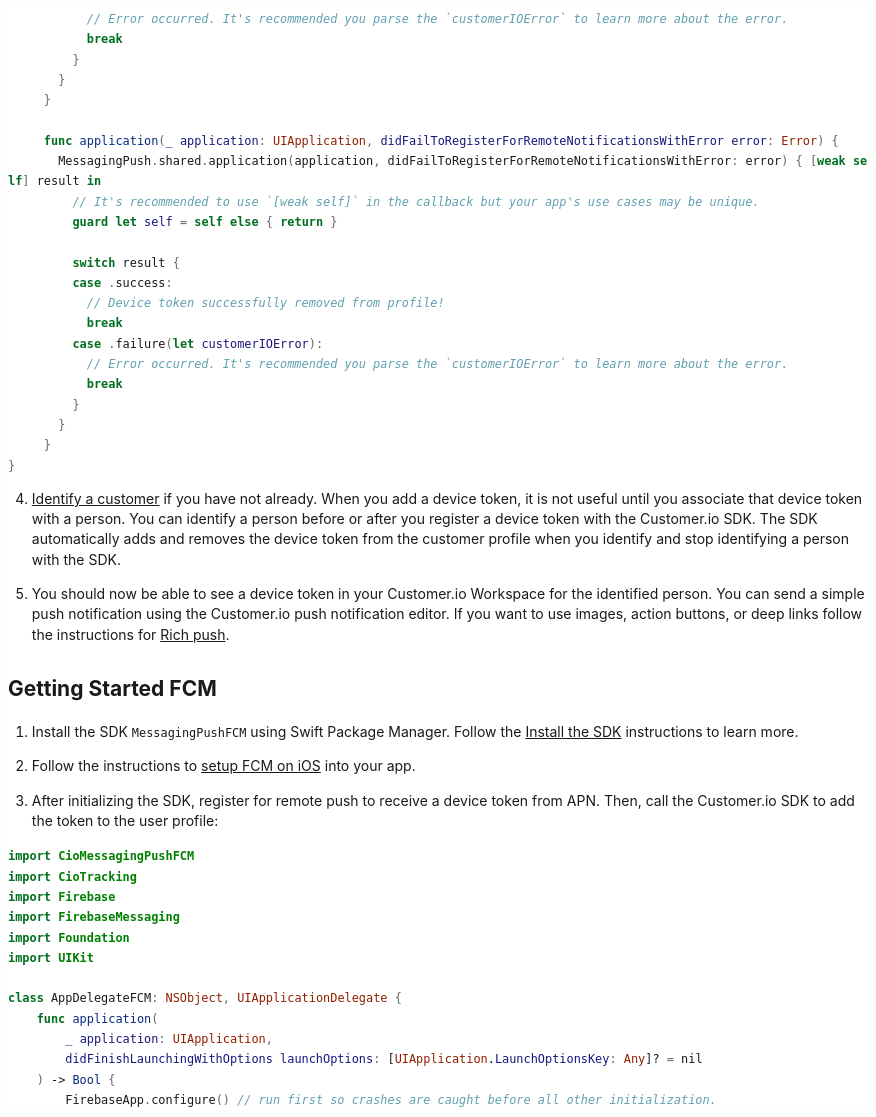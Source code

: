 ```swift
           // Error occurred. It's recommended you parse the `customerIOError` to learn more about the error.
           break 
         }
       }
     }
     
     func application(_ application: UIApplication, didFailToRegisterForRemoteNotificationsWithError error: Error) {
       MessagingPush.shared.application(application, didFailToRegisterForRemoteNotificationsWithError: error) { [weak self] result in 
         // It's recommended to use `[weak self]` in the callback but your app's use cases may be unique. 
         guard let self = self else { return }
   
         switch result {
         case .success: 
           // Device token successfully removed from profile!
           break 
         case .failure(let customerIOError):
           // Error occurred. It's recommended you parse the `customerIOError` to learn more about the error.
           break 
         }
       }
     }
}
```

4. [Identify a customer](#Identify-a-customer) if you have not already. When you add a device token, it is not useful until you associate that device token with a person. You can identify a person before or after you register a device token with the Customer.io SDK. The SDK automatically adds and removes the device token from the customer profile when you identify and stop identifying a person with the SDK. 

5. You should now be able to see a device token in your Customer.io Workspace for the identified person. You can send a simple push notification using the Customer.io push notification editor. If you want to use images, action buttons, or deep links follow the instructions for [Rich push](#rich-push). 

## Getting Started FCM 

1. Install the SDK `MessagingPushFCM` using Swift Package Manager. Follow the [Install the SDK](#install-the-sdk) instructions to learn more. 

2. Follow the instructions to [setup FCM on iOS](https://firebase.google.com/docs/cloud-messaging/ios/client) into your app. 

3. After initializing the SDK, register for remote push to receive a device token from APN. Then, call the Customer.io SDK to add the token to the user profile:

```swift
import CioMessagingPushFCM
import CioTracking
import Firebase
import FirebaseMessaging
import Foundation
import UIKit

class AppDelegateFCM: NSObject, UIApplicationDelegate {
    func application(
        _ application: UIApplication,
        didFinishLaunchingWithOptions launchOptions: [UIApplication.LaunchOptionsKey: Any]? = nil
    ) -> Bool {
        FirebaseApp.configure() // run first so crashes are caught before all other initialization.
```

[s-tracking]: https://github.com/customerio/customerio-ios/blob/1.0.0-alpha.5/Sources/Tracking/Tracking.swift
[s-cioerror]: https://github.com/customerio/customerio-ios/blob/1.0.0-alpha.5/Sources/Tracking/CustomerIOError.swift
[s-ciomock]: https://github.com/customerio/customerio-ios/blob/1.0.0-alpha.5/Sources/Tracking/autogenerated/AutoMockable.generated.swift#L101-L152
[s-trackingmock]: https://github.com/customerio/customerio-ios/blob/1.0.0-alpha.5/Sources/Tracking/autogenerated/AutoMockable.generated.swift#L687-L692
[s-cioerrorparse]: https://github.com/customerio/RemoteHabits-iOS/blob/1.0.0/Remote%20Habits/Util/CustomerIOErrorUtil.swift
